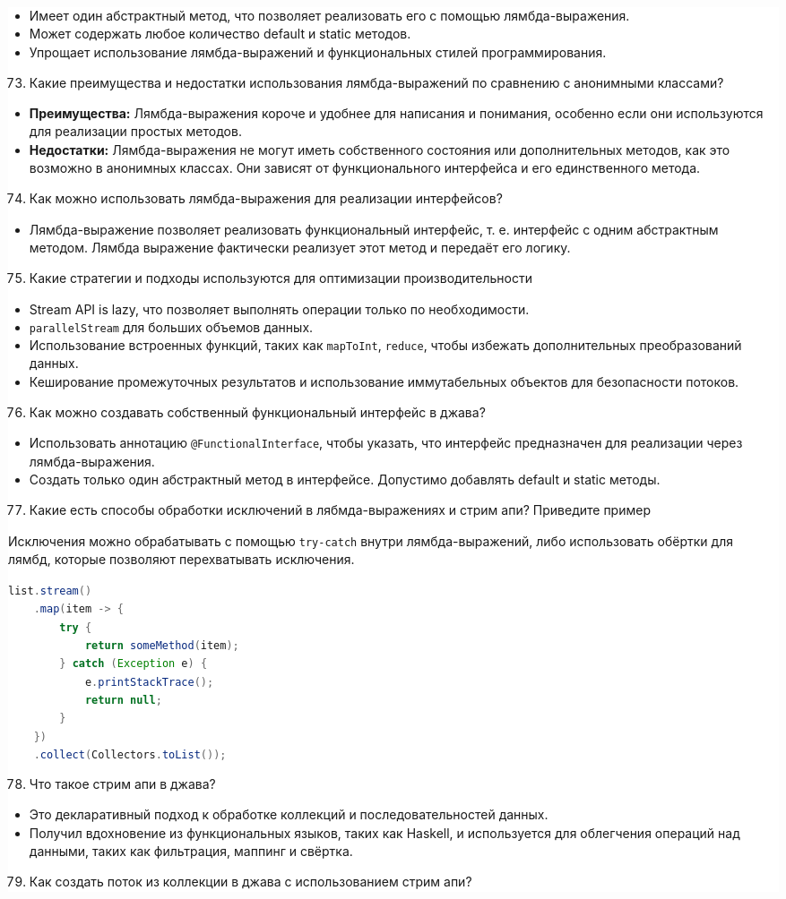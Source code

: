 - Имеет один абстрактный метод, что позволяет реализовать его с помощью лямбда-выражения.
- Может содержать любое количество default и static методов.
- Упрощает использование лямбда-выражений и функциональных стилей программирования.

73. Какие преимущества и недостатки использования лямбда-выражений по сравнению с анонимными классами?

- **Преимущества:** Лямбда-выражения короче и удобнее для написания и понимания, особенно если они используются для реализации простых методов.
- **Недостатки:** Лямбда-выражения не могут иметь собственного состояния или дополнительных методов, как это возможно в анонимных классах. Они зависят от функционального интерфейса и его единственного метода.

74. Как можно использовать лямбда-выражения для реализации интерфейсов?

- Лямбда-выражение позволяет реализовать функциональный интерфейс, т. е. интерфейс с одним абстрактным методом. Лямбда выражение фактически реализует этот метод и передаёт его логику.

75. Какие стратегии и подходы используются для оптимизации производительности 

- Stream API is lazy, что позволяет выполнять операции только по необходимости.
- `parallelStream` для больших объемов данных.
- Использование встроенных функций, таких как `mapToInt`, `reduce`, чтобы избежать дополнительных преобразований данных.
- Кеширование промежуточных результатов и использование иммутабельных объектов для безопасности потоков.

76. Как можно создавать собственный функциональный интерфейс в джава?

- Использовать аннотацию `@FunctionalInterface`, чтобы указать, что интерфейс предназначен для реализации через лямбда-выражения.
- Создать только один абстрактный метод в интерфейсе. Допустимо добавлять default и static методы.

77. Какие есть способы обработки исключений в лябмда-выражениях и стрим апи? Приведите пример

Исключения можно обрабатывать с помощью `try-catch` внутри лямбда-выражений, либо использовать обёртки для лямбд, которые позволяют перехватывать исключения.

```java
list.stream()
    .map(item -> {
        try {
            return someMethod(item);
        } catch (Exception e) {
            e.printStackTrace();
            return null;
        }
    })
    .collect(Collectors.toList());
```

78. Что такое стрим апи в джава?

- Это декларативный подход к обработке коллекций и последовательностей данных.
- Получил вдохновение из функциональных языков, таких как Haskell, и используется для облегчения операций над данными, таких как фильтрация, маппинг и свёртка.

79. Как создать поток из коллекции в джава с использованием стрим апи?
